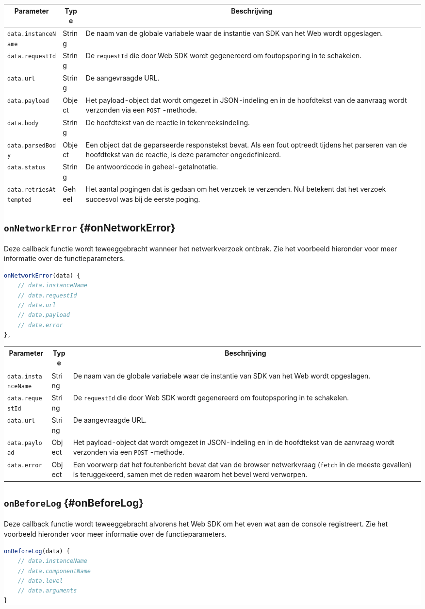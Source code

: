 | Parameter | Type | Beschrijving |
|---------|----------|----------|
| `data.instanceName` | String | De naam van de globale variabele waar de instantie van SDK van het Web wordt opgeslagen. |
| `data.requestId` | String | De `requestId` die door Web SDK wordt gegenereerd om foutopsporing in te schakelen. |
| `data.url` | String | De aangevraagde URL. |
| `data.payload` | Object | Het payload-object dat wordt omgezet in JSON-indeling en in de hoofdtekst van de aanvraag wordt verzonden via een `POST` -methode. |
| `data.body` | String | De hoofdtekst van de reactie in tekenreeksindeling. |
| `data.parsedBody` | Object | Een object dat de geparseerde responstekst bevat. Als een fout optreedt tijdens het parseren van de hoofdtekst van de reactie, is deze parameter ongedefinieerd. |
| `data.status` | String | De antwoordcode in geheel-getalnotatie. |
| `data.retriesAttempted` | Geheel | Het aantal pogingen dat is gedaan om het verzoek te verzenden. Nul betekent dat het verzoek succesvol was bij de eerste poging. |

## `onNetworkError` {#onNetworkError}

Deze callback functie wordt teweeggebracht wanneer het netwerkverzoek ontbrak. Zie het voorbeeld hieronder voor meer informatie over de functieparameters.

```js
onNetworkError(data) {
    // data.instanceName
    // data.requestId
    // data.url
    // data.payload
    // data.error
},
```

| Parameter | Type | Beschrijving |
|---------|----------|----------|
| `data.instanceName` | String | De naam van de globale variabele waar de instantie van SDK van het Web wordt opgeslagen. |
| `data.requestId` | String | De `requestId` die door Web SDK wordt gegenereerd om foutopsporing in te schakelen. |
| `data.url` | String | De aangevraagde URL. |
| `data.payload` | Object | Het payload-object dat wordt omgezet in JSON-indeling en in de hoofdtekst van de aanvraag wordt verzonden via een `POST` -methode. |
| `data.error` | Object | Een voorwerp dat het foutenbericht bevat dat van de browser netwerkvraag (`fetch` in de meeste gevallen) is teruggekeerd, samen met de reden waarom het bevel werd verworpen. |

## `onBeforeLog` {#onBeforeLog}

Deze callback functie wordt teweeggebracht alvorens het Web SDK om het even wat aan de console registreert. Zie het voorbeeld hieronder voor meer informatie over de functieparameters.

```js
onBeforeLog(data) {
    // data.instanceName
    // data.componentName
    // data.level
    // data.arguments
}
```
